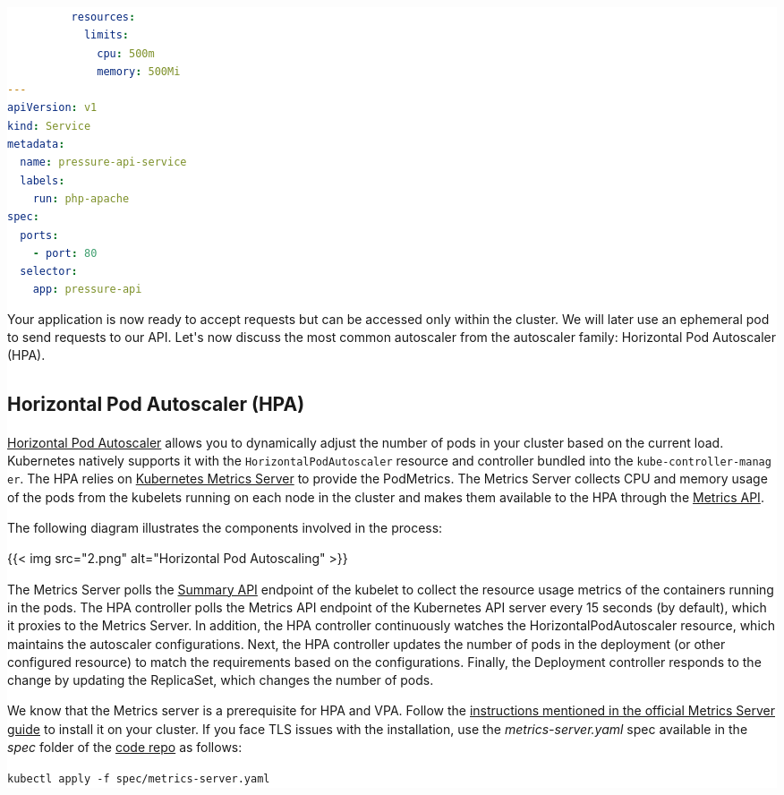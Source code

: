 ```yaml
          resources:
            limits:
              cpu: 500m
              memory: 500Mi
---
apiVersion: v1
kind: Service
metadata:
  name: pressure-api-service
  labels:
    run: php-apache
spec:
  ports:
    - port: 80
  selector:
    app: pressure-api
```

Your application is now ready to accept requests but can be accessed only within the cluster. We will later use an ephemeral pod to send requests to our API. Let's now discuss the most common autoscaler from the autoscaler family: Horizontal Pod Autoscaler (HPA).

## Horizontal Pod Autoscaler (HPA)

[Horizontal Pod Autoscaler](https://kubernetes.io/docs/tasks/run-application/horizontal-pod-autoscale/) allows you to dynamically adjust the number of pods in your cluster based on the current load. Kubernetes natively supports it with the `HorizontalPodAutoscaler` resource and controller bundled into the `kube-controller-manager`. The HPA relies on [Kubernetes Metrics Server](https://github.com/kubernetes-sigs/metrics-server) to provide the PodMetrics. The Metrics Server collects CPU and memory usage of the pods from the kubelets running on each node in the cluster and makes them available to the HPA through the [Metrics API](https://kubernetes.io/docs/tasks/debug-application-cluster/resource-metrics-pipeline/).

The following diagram illustrates the components involved in the process:

{{< img src="2.png" alt="Horizontal Pod Autoscaling" >}}

The Metrics Server polls the [Summary API](https://kubernetes.io/docs/tasks/debug-application-cluster/resource-metrics-pipeline/) endpoint of the kubelet to collect the resource usage metrics of the containers running in the pods. The HPA controller polls the Metrics API endpoint of the Kubernetes API server every 15 seconds (by default), which it proxies to the Metrics Server. In addition, the HPA controller continuously watches the HorizontalPodAutoscaler resource, which maintains the autoscaler configurations. Next, the HPA controller updates the number of pods in the deployment (or other configured resource) to match the requirements based on the configurations. Finally, the Deployment controller responds to the change by updating the ReplicaSet, which changes the number of pods.

We know that the Metrics server is a prerequisite for HPA and VPA. Follow the [instructions mentioned in the official Metrics Server guide](https://github.com/kubernetes-sigs/metrics-server) to install it on your cluster. If you face TLS issues with the installation, use the _metrics-server.yaml_ spec available in the _spec_ folder of the [code repo](https://github.com/rahulrai-in/dotnet-pressure-api) as follows:

```shell
kubectl apply -f spec/metrics-server.yaml
```
